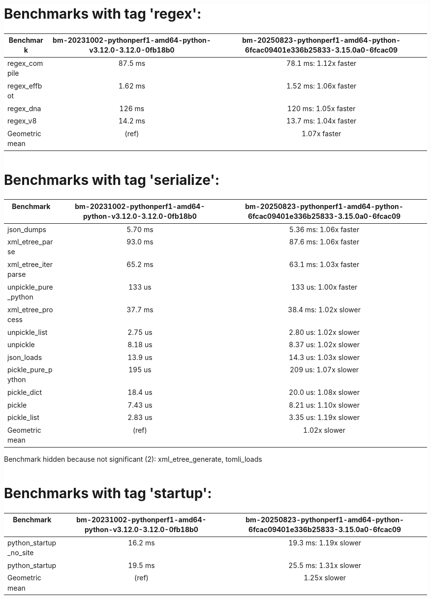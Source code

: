 Benchmarks with tag 'regex':
============================

| Benchmark      | bm-20231002-pythonperf1-amd64-python-v3.12.0-3.12.0-0fb18b0 | bm-20250823-pythonperf1-amd64-python-6fcac09401e336b25833-3.15.0a0-6fcac09 |
|----------------|:-----------------------------------------------------------:|:--------------------------------------------------------------------------:|
| regex_compile  | 87.5 ms                                                     | 78.1 ms: 1.12x faster                                                      |
| regex_effbot   | 1.62 ms                                                     | 1.52 ms: 1.06x faster                                                      |
| regex_dna      | 126 ms                                                      | 120 ms: 1.05x faster                                                       |
| regex_v8       | 14.2 ms                                                     | 13.7 ms: 1.04x faster                                                      |
| Geometric mean | (ref)                                                       | 1.07x faster                                                               |

Benchmarks with tag 'serialize':
================================

| Benchmark            | bm-20231002-pythonperf1-amd64-python-v3.12.0-3.12.0-0fb18b0 | bm-20250823-pythonperf1-amd64-python-6fcac09401e336b25833-3.15.0a0-6fcac09 |
|----------------------|:-----------------------------------------------------------:|:--------------------------------------------------------------------------:|
| json_dumps           | 5.70 ms                                                     | 5.36 ms: 1.06x faster                                                      |
| xml_etree_parse      | 93.0 ms                                                     | 87.6 ms: 1.06x faster                                                      |
| xml_etree_iterparse  | 65.2 ms                                                     | 63.1 ms: 1.03x faster                                                      |
| unpickle_pure_python | 133 us                                                      | 133 us: 1.00x faster                                                       |
| xml_etree_process    | 37.7 ms                                                     | 38.4 ms: 1.02x slower                                                      |
| unpickle_list        | 2.75 us                                                     | 2.80 us: 1.02x slower                                                      |
| unpickle             | 8.18 us                                                     | 8.37 us: 1.02x slower                                                      |
| json_loads           | 13.9 us                                                     | 14.3 us: 1.03x slower                                                      |
| pickle_pure_python   | 195 us                                                      | 209 us: 1.07x slower                                                       |
| pickle_dict          | 18.4 us                                                     | 20.0 us: 1.08x slower                                                      |
| pickle               | 7.43 us                                                     | 8.21 us: 1.10x slower                                                      |
| pickle_list          | 2.83 us                                                     | 3.35 us: 1.19x slower                                                      |
| Geometric mean       | (ref)                                                       | 1.02x slower                                                               |

Benchmark hidden because not significant (2): xml_etree_generate, tomli_loads

Benchmarks with tag 'startup':
==============================

| Benchmark              | bm-20231002-pythonperf1-amd64-python-v3.12.0-3.12.0-0fb18b0 | bm-20250823-pythonperf1-amd64-python-6fcac09401e336b25833-3.15.0a0-6fcac09 |
|------------------------|:-----------------------------------------------------------:|:--------------------------------------------------------------------------:|
| python_startup_no_site | 16.2 ms                                                     | 19.3 ms: 1.19x slower                                                      |
| python_startup         | 19.5 ms                                                     | 25.5 ms: 1.31x slower                                                      |
| Geometric mean         | (ref)                                                       | 1.25x slower                                                               |
